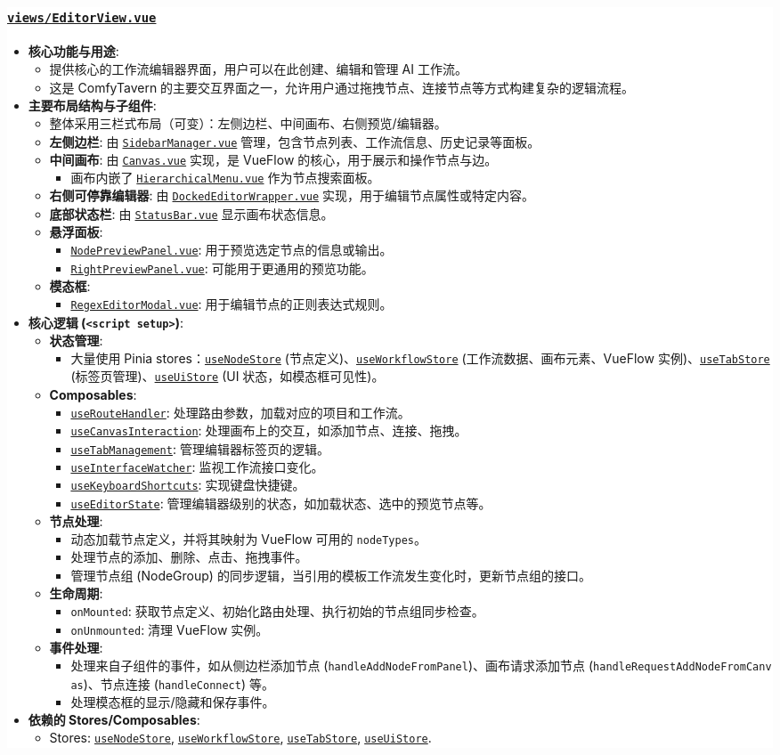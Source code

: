 ### [`views/EditorView.vue`](apps/frontend-vueflow/src/views/EditorView.vue:1)

- **核心功能与用途**:
  - 提供核心的工作流编辑器界面，用户可以在此创建、编辑和管理 AI 工作流。
  - 这是 ComfyTavern 的主要交互界面之一，允许用户通过拖拽节点、连接节点等方式构建复杂的逻辑流程。
- **主要布局结构与子组件**:
  - 整体采用三栏式布局（可变）：左侧边栏、中间画布、右侧预览/编辑器。
  - **左侧边栏**: 由 [`SidebarManager.vue`](apps/frontend-vueflow/src/components/graph/sidebar/SidebarManager.vue:1) 管理，包含节点列表、工作流信息、历史记录等面板。
  - **中间画布**: 由 [`Canvas.vue`](apps/frontend-vueflow/src/components/graph/Canvas.vue:1) 实现，是 VueFlow 的核心，用于展示和操作节点与边。
    - 画布内嵌了 [`HierarchicalMenu.vue`](apps/frontend-vueflow/src/components/common/HierarchicalMenu.vue:1) 作为节点搜索面板。
  - **右侧可停靠编辑器**: 由 [`DockedEditorWrapper.vue`](apps/frontend-vueflow/src/components/graph/editor/DockedEditorWrapper.vue:1) 实现，用于编辑节点属性或特定内容。
  - **底部状态栏**: 由 [`StatusBar.vue`](apps/frontend-vueflow/src/components/graph/StatusBar.vue:1) 显示画布状态信息。
  - **悬浮面板**:
    - [`NodePreviewPanel.vue`](apps/frontend-vueflow/src/components/graph/sidebar/NodePreviewPanel.vue:1): 用于预览选定节点的信息或输出。
    - [`RightPreviewPanel.vue`](apps/frontend-vueflow/src/components/graph/sidebar/RightPreviewPanel.vue:1): 可能用于更通用的预览功能。
  - **模态框**:
    - [`RegexEditorModal.vue`](apps/frontend-vueflow/src/components/modals/RegexEditorModal.vue:1): 用于编辑节点的正则表达式规则。
- **核心逻辑 (`<script setup>`)**:
  - **状态管理**:
    - 大量使用 Pinia stores：[`useNodeStore`](apps/frontend-vueflow/src/stores/nodeStore.ts:1) (节点定义)、[`useWorkflowStore`](apps/frontend-vueflow/src/stores/workflowStore.ts:1) (工作流数据、画布元素、VueFlow 实例)、[`useTabStore`](apps/frontend-vueflow/src/stores/tabStore.ts:1) (标签页管理)、[`useUiStore`](apps/frontend-vueflow/src/stores/uiStore.ts:1) (UI 状态，如模态框可见性)。
  - **Composables**:
    - [`useRouteHandler`](apps/frontend-vueflow/src/composables/editor/useRouteHandler.ts:1): 处理路由参数，加载对应的项目和工作流。
    - [`useCanvasInteraction`](apps/frontend-vueflow/src/composables/canvas/useCanvasInteraction.ts:1): 处理画布上的交互，如添加节点、连接、拖拽。
    - [`useTabManagement`](apps/frontend-vueflow/src/composables/editor/useTabManagement.ts:1): 管理编辑器标签页的逻辑。
    - [`useInterfaceWatcher`](apps/frontend-vueflow/src/composables/editor/useInterfaceWatcher.ts:1): 监视工作流接口变化。
    - [`useKeyboardShortcuts`](apps/frontend-vueflow/src/composables/editor/useKeyboardShortcuts.ts:1): 实现键盘快捷键。
    - [`useEditorState`](apps/frontend-vueflow/src/composables/editor/useEditorState.ts:1): 管理编辑器级别的状态，如加载状态、选中的预览节点等。
  - **节点处理**:
    - 动态加载节点定义，并将其映射为 VueFlow 可用的 `nodeTypes`。
    - 处理节点的添加、删除、点击、拖拽事件。
    - 管理节点组 (NodeGroup) 的同步逻辑，当引用的模板工作流发生变化时，更新节点组的接口。
  - **生命周期**:
    - `onMounted`: 获取节点定义、初始化路由处理、执行初始的节点组同步检查。
    - `onUnmounted`: 清理 VueFlow 实例。
  - **事件处理**:
    - 处理来自子组件的事件，如从侧边栏添加节点 (`handleAddNodeFromPanel`)、画布请求添加节点 (`handleRequestAddNodeFromCanvas`)、节点连接 (`handleConnect`) 等。
    - 处理模态框的显示/隐藏和保存事件。
- **依赖的 Stores/Composables**:
  - Stores: [`useNodeStore`](apps/frontend-vueflow/src/stores/nodeStore.ts:1), [`useWorkflowStore`](apps/frontend-vueflow/src/stores/workflowStore.ts:1), [`useTabStore`](apps/frontend-vueflow/src/stores/tabStore.ts:1), [`useUiStore`](apps/frontend-vueflow/src/stores/uiStore.ts:1).